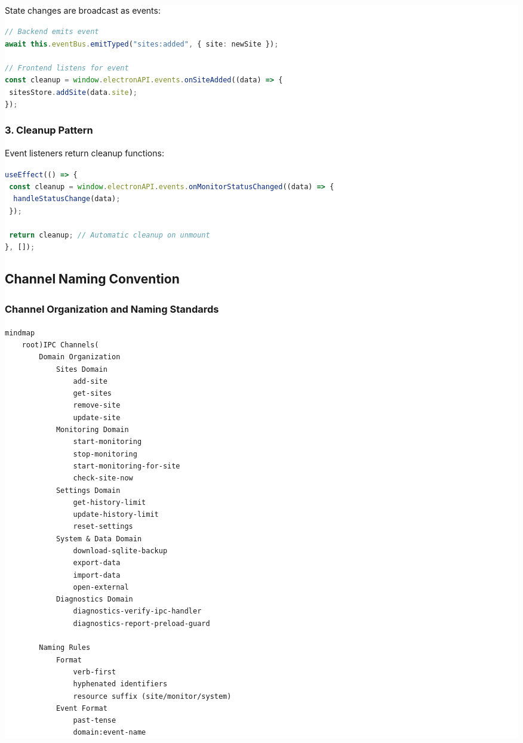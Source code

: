 State changes are broadcast as events:

```typescript
// Backend emits event
await this.eventBus.emitTyped("sites:added", { site: newSite });

// Frontend listens for event
const cleanup = window.electronAPI.events.onSiteAdded((data) => {
 sitesStore.addSite(data.site);
});
```

### 3. Cleanup Pattern

Event listeners return cleanup functions:

```typescript
useEffect(() => {
 const cleanup = window.electronAPI.events.onMonitorStatusChanged((data) => {
  handleStatusChange(data);
 });

 return cleanup; // Automatic cleanup on unmount
}, []);
```

## Channel Naming Convention

### Channel Organization and Naming Standards

```mermaid
mindmap
    root)IPC Channels(
        Domain Organization
            Sites Domain
                add-site
                get-sites
                remove-site
                update-site
            Monitoring Domain
                start-monitoring
                stop-monitoring
                start-monitoring-for-site
                check-site-now
            Settings Domain
                get-history-limit
                update-history-limit
                reset-settings
            System & Data Domain
                download-sqlite-backup
                export-data
                import-data
                open-external
            Diagnostics Domain
                diagnostics-verify-ipc-handler
                diagnostics-report-preload-guard

        Naming Rules
            Format
                verb-first
                hyphenated identifiers
                resource suffix (site/monitor/system)
            Event Format
                past-tense
                domain:event-name
```
